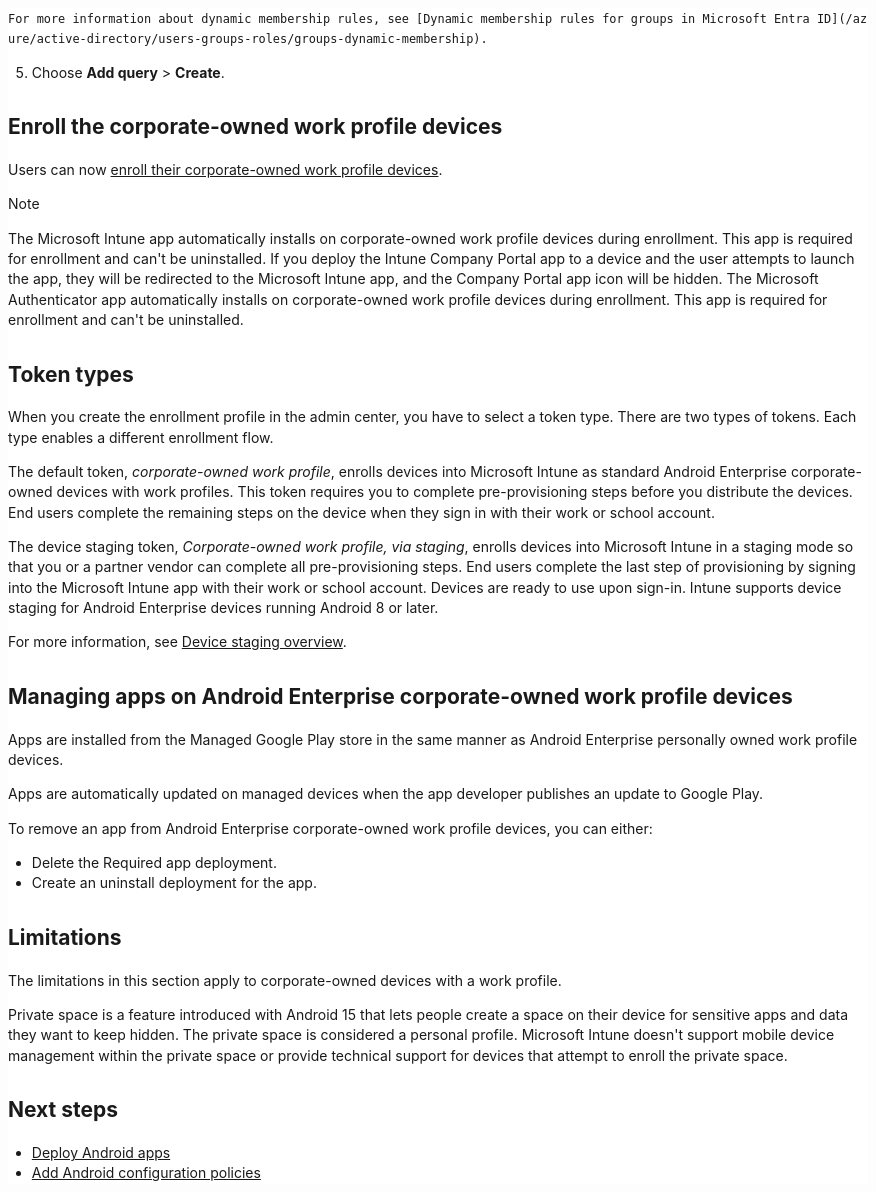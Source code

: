     For more information about dynamic membership rules, see [Dynamic membership rules for groups in Microsoft Entra ID](/azure/active-directory/users-groups-roles/groups-dynamic-membership). 
5. Choose **Add query** > **Create**.  

## Enroll the corporate-owned work profile devices

Users can now [enroll their corporate-owned work profile devices](android-dedicated-devices-fully-managed-enroll.md).

> [!NOTE]
> The Microsoft Intune app automatically installs on corporate-owned work profile devices during enrollment. This app is required for enrollment and can't be uninstalled. If you deploy the Intune Company Portal app to a device and the user attempts to launch the app, they will be redirected to the Microsoft Intune app, and the Company Portal app icon will be hidden.
> The Microsoft Authenticator app automatically installs on corporate-owned work profile devices during enrollment. This app is required for enrollment and can't be uninstalled. 

## Token types   
When you create the enrollment profile in the admin center, you have to select a token type. There are two types of tokens. Each type enables a different enrollment flow.   

The default token, *corporate-owned work profile*, enrolls devices into Microsoft Intune as standard Android Enterprise corporate-owned devices with work profiles. This token requires you to complete pre-provisioning steps before you distribute the devices. End users complete the remaining steps on the device when they sign in with their work or school account. 

The device staging token, *Corporate-owned work profile, via staging*, enrolls devices into Microsoft Intune in a staging mode so that you or a partner vendor can complete all pre-provisioning steps. End users complete the last step of provisioning by signing into the Microsoft Intune app with their work or school account. Devices are ready to use upon sign-in. Intune supports device staging for Android Enterprise devices running Android 8 or later.  

For more information, see [Device staging overview](device-staging-overview.md).  

## Managing apps on Android Enterprise corporate-owned work profile devices

Apps are installed from the Managed Google Play store in the same manner as Android Enterprise personally owned work profile devices. 

Apps are automatically updated on managed devices when the app developer publishes an update to Google Play.

To remove an app from Android Enterprise corporate-owned work profile devices, you can either: 
- Delete the Required app deployment.
- Create an uninstall deployment for the app.  

## Limitations 

The limitations in this section apply to corporate-owned devices with a work profile.    

Private space is a feature introduced with Android 15 that lets people create a space on their device for sensitive apps and data they want to keep hidden. The private space is considered a personal profile. Microsoft Intune doesn't support mobile device management within the private space or provide technical support for devices that attempt to enroll the private space.     

## Next steps
- [Deploy Android apps](../apps/apps-deploy.md)
- [Add Android configuration policies](../configuration/device-profiles.md)
